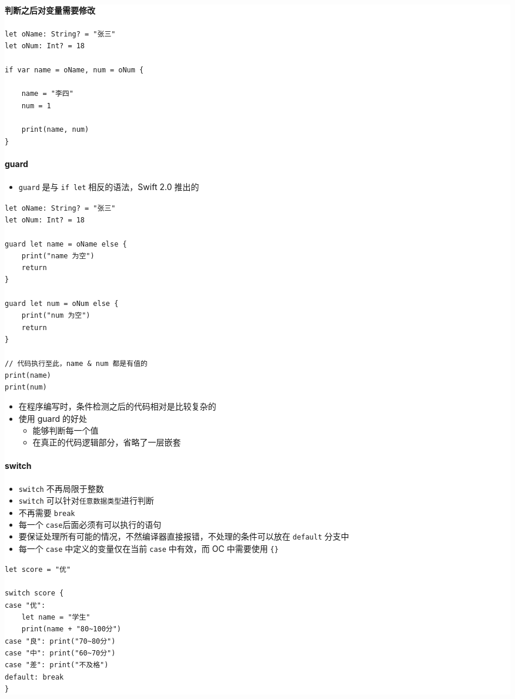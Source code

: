 #### 判断之后对变量需要修改

```
let oName: String? = "张三"
let oNum: Int? = 18

if var name = oName, num = oNum {
    
    name = "李四"
    num = 1
    
    print(name, num)
}
```

#### guard

* `guard` 是与 `if let` 相反的语法，Swift 2.0 推出的

```
let oName: String? = "张三"
let oNum: Int? = 18

guard let name = oName else {
    print("name 为空")
    return
}

guard let num = oNum else {
    print("num 为空")
    return
}

// 代码执行至此，name & num 都是有值的
print(name)
print(num)
```

* 在程序编写时，条件检测之后的代码相对是比较复杂的
* 使用 guard 的好处
    - 能够判断每一个值
    - 在真正的代码逻辑部分，省略了一层嵌套

#### switch

* `switch` 不再局限于整数
* `switch` 可以针对`任意数据类型`进行判断
* 不再需要 `break`
* 每一个 `case`后面必须有可以执行的语句
* 要保证处理所有可能的情况，不然编译器直接报错，不处理的条件可以放在 `default` 分支中
* 每一个 `case` 中定义的变量仅在当前 `case` 中有效，而 OC 中需要使用 `{}`

```
let score = "优"

switch score {
case "优":
    let name = "学生"
    print(name + "80~100分")
case "良": print("70~80分")
case "中": print("60~70分")
case "差": print("不及格")
default: break
}
```
